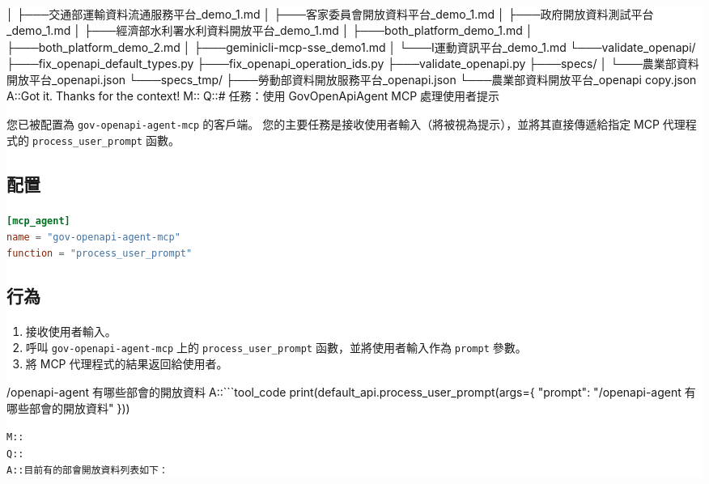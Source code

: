 │   ├───交通部運輸資料流通服務平台_demo_1.md
│   ├───客家委員會開放資料平台_demo_1.md
│   ├───政府開放資料測試平台_demo_1.md
│   ├───經濟部水利署水利資料開放平台_demo_1.md
│   ├───both_platform_demo_1.md
│   ├───both_platform_demo_2.md
│   ├───geminicli-mcp-sse_demo1.md
│   └───I運動資訊平台_demo_1.md
└───validate_openapi/
    ├───fix_openapi_default_types.py
    ├───fix_openapi_operation_ids.py
    ├───validate_openapi.py
    ├───specs/
    │   └───農業部資料開放平台_openapi.json
    └───specs_tmp/
        ├───勞動部資料開放服務平台_openapi.json
        └───農業部資料開放平台_openapi copy.json
A::Got it. Thanks for the context!
M::
Q::# 任務：使用 GovOpenApiAgent MCP 處理使用者提示

您已被配置為 `gov-openapi-agent-mcp` 的客戶端。
您的主要任務是接收使用者輸入（將被視為提示），並將其直接傳遞給指定 MCP 代理程式的 `process_user_prompt` 函數。

## 配置
```toml
[mcp_agent]
name = "gov-openapi-agent-mcp"
function = "process_user_prompt"
```

## 行為
1. 接收使用者輸入。
2. 呼叫 `gov-openapi-agent-mcp` 上的 `process_user_prompt` 函數，並將使用者輸入作為 `prompt` 參數。
3. 將 MCP 代理程式的結果返回給使用者。


/openapi-agent 有哪些部會的開放資料
A::```tool_code
print(default_api.process_user_prompt(args={
  "prompt": "/openapi-agent 有哪些部會的開放資料"
}))
```
M::
Q::
A::目前有的部會開放資料列表如下：
```